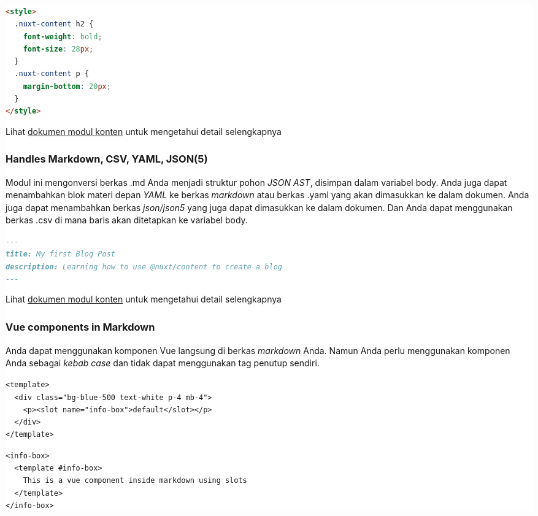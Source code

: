 ```html
<style>
  .nuxt-content h2 {
    font-weight: bold;
    font-size: 28px;
  }
  .nuxt-content p {
    margin-bottom: 20px;
  }
</style>
```

<base-alert type="next">

Lihat [dokumen modul konten](https://content.nuxtjs.org/displaying#style) untuk mengetahui detail selengkapnya

</base-alert>


### Handles Markdown, CSV, YAML, JSON(5)

Modul ini mengonversi berkas .md Anda menjadi struktur pohon _JSON AST_, disimpan dalam variabel body. Anda juga dapat menambahkan blok materi depan _YAML_ ke berkas _markdown_ atau berkas .yaml yang akan dimasukkan ke dalam dokumen. Anda juga dapat menambahkan berkas _json/json5_ yang juga dapat dimasukkan ke dalam dokumen. Dan Anda dapat menggunakan berkas .csv di mana baris akan ditetapkan ke variabel body.

```md
---
title: My first Blog Post
description: Learning how to use @nuxt/content to create a blog
---
```

<base-alert type="next">

Lihat [dokumen modul konten](https://content.nuxtjs.org/writing#markdown) untuk mengetahui detail selengkapnya

</base-alert>

### Vue components in Markdown

Anda dapat menggunakan komponen Vue langsung di berkas _markdown_ Anda. Namun Anda perlu menggunakan komponen Anda sebagai _kebab case_ dan tidak dapat menggunakan tag penutup sendiri.

```html{}[components/global/InfoBox.vue]
<template>
  <div class="bg-blue-500 text-white p-4 mb-4">
    <p><slot name="info-box">default</slot></p>
  </div>
</template>
```

```html{}[content/articles/my-first-blog-post.md]
<info-box>
  <template #info-box>
    This is a vue component inside markdown using slots
  </template>
</info-box>
```
